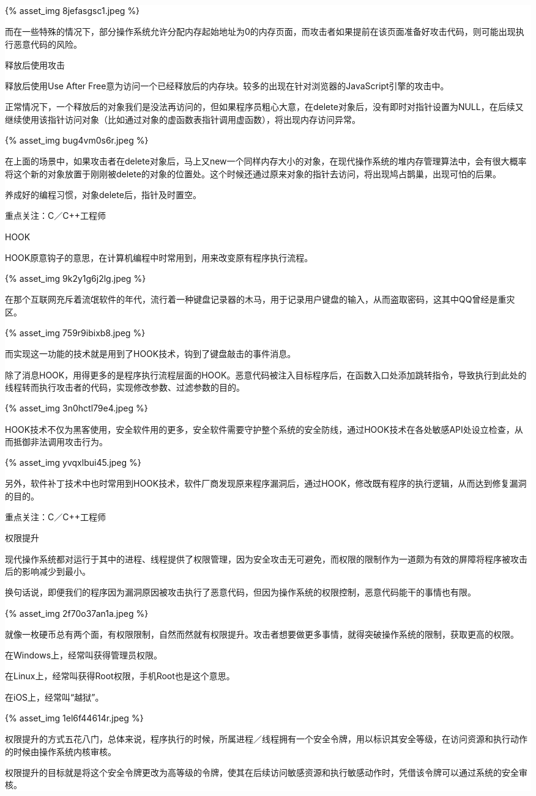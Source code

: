 {% asset_img 8jefasgsc1.jpeg  %}

而在一些特殊的情况下，部分操作系统允许分配内存起始地址为0的内存页面，而攻击者如果提前在该页面准备好攻击代码，则可能出现执行恶意代码的风险。

释放后使用攻击

释放后使用Use After Free意为访问一个已经释放后的内存块。较多的出现在针对浏览器的JavaScript引擎的攻击中。

正常情况下，一个释放后的对象我们是没法再访问的，但如果程序员粗心大意，在delete对象后，没有即时对指针设置为NULL，在后续又继续使用该指针访问对象（比如通过对象的虚函数表指针调用虚函数），将出现内存访问异常。

{% asset_img bug4vm0s6r.jpeg  %}

在上面的场景中，如果攻击者在delete对象后，马上又new一个同样内存大小的对象，在现代操作系统的堆内存管理算法中，会有很大概率将这个新的对象放置于刚刚被delete的对象的位置处。这个时候还通过原来对象的指针去访问，将出现鸠占鹊巢，出现可怕的后果。

养成好的编程习惯，对象delete后，指针及时置空。

重点关注：C／C++工程师

HOOK

HOOK原意钩子的意思，在计算机编程中时常用到，用来改变原有程序执行流程。

{% asset_img 9k2y1g6j2lg.jpeg  %}

在那个互联网充斥着流氓软件的年代，流行着一种键盘记录器的木马，用于记录用户键盘的输入，从而盗取密码，这其中QQ曾经是重灾区。

{% asset_img 759r9ibixb8.jpeg  %}

而实现这一功能的技术就是用到了HOOK技术，钩到了键盘敲击的事件消息。

除了消息HOOK，用得更多的是程序执行流程层面的HOOK。恶意代码被注入目标程序后，在函数入口处添加跳转指令，导致执行到此处的线程转而执行攻击者的代码，实现修改参数、过滤参数的目的。

{% asset_img 3n0hctl79e4.jpeg  %}

HOOK技术不仅为黑客使用，安全软件用的更多，安全软件需要守护整个系统的安全防线，通过HOOK技术在各处敏感API处设立检查，从而抵御非法调用攻击行为。

{% asset_img yvqxlbui45.jpeg  %}

另外，软件补丁技术中也时常用到HOOK技术，软件厂商发现原来程序漏洞后，通过HOOK，修改既有程序的执行逻辑，从而达到修复漏洞的目的。

重点关注：C／C++工程师

权限提升

现代操作系统都对运行于其中的进程、线程提供了权限管理，因为安全攻击无可避免，而权限的限制作为一道颇为有效的屏障将程序被攻击后的影响减少到最小。

换句话说，即便我们的程序因为漏洞原因被攻击执行了恶意代码，但因为操作系统的权限控制，恶意代码能干的事情也有限。

{% asset_img 2f70o37an1a.jpeg  %}

就像一枚硬币总有两个面，有权限限制，自然而然就有权限提升。攻击者想要做更多事情，就得突破操作系统的限制，获取更高的权限。

在Windows上，经常叫获得管理员权限。

在Linux上，经常叫获得Root权限，手机Root也是这个意思。

在iOS上，经常叫“越狱”。

{% asset_img 1el6f44614r.jpeg  %}

权限提升的方式五花八门，总体来说，程序执行的时候，所属进程／线程拥有一个安全令牌，用以标识其安全等级，在访问资源和执行动作的时候由操作系统内核审核。

权限提升的目标就是将这个安全令牌更改为高等级的令牌，使其在后续访问敏感资源和执行敏感动作时，凭借该令牌可以通过系统的安全审核。

